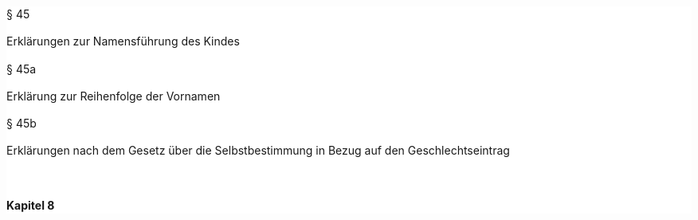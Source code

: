 § 45

</td>

<td style align="left" valign="top" charoff="50">

Erklärungen zur Namensführung des Kindes

</td>

</tr>

<tr>

<td style align="left" valign="top" charoff="50">

§ 45a

</td>

<td style align="left" valign="top" charoff="50">

Erklärung zur Reihenfolge der Vornamen

</td>

</tr>

<tr>

<td style align="left" valign="top" charoff="50">

§ 45b

</td>

<td style align="left" valign="top" charoff="50">

Erklärungen nach dem Gesetz über die Selbstbestimmung in Bezug auf den
Geschlechtseintrag

</td>

</tr>

<tr>

<td style colspan="2" align="left" valign="top" charoff="50">

 

</td>

</tr>

<tr>

<td style colspan="2" align="center" valign="top" charoff="50">

<span style=";font-weight:bold">Kapitel 8</span>

</td>

</tr>

<tr>
